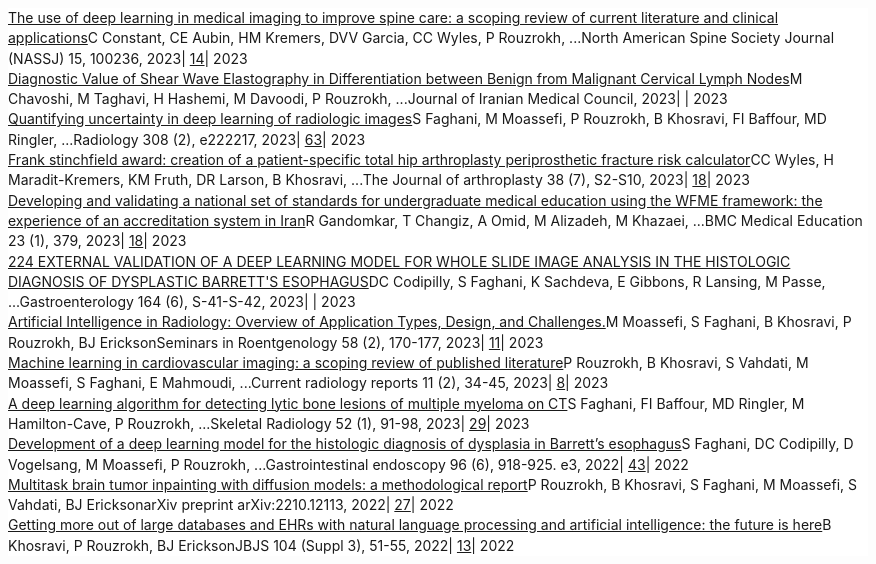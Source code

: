 [The use of deep learning in medical imaging to improve spine care: a scoping review of current literature and clinical applications](https://scholar.google.com/citations?view_op=view_citation&hl=en&user=Ksv9I0sAAAAJ&pagesize=100&sortby=pubdate&citation_for_view=Ksv9I0sAAAAJ:Wp0gIr-vW9MC)C Constant, CE Aubin, HM Kremers, DVV Garcia, CC Wyles, P Rouzrokh, ...North American Spine Society Journal (NASSJ) 15, 100236, 2023| [14](https://scholar.google.com/scholar?oi=bibs&hl=en&cites=14017301400407207100)| 2023  
[Diagnostic Value of Shear Wave Elastography in Differentiation between Benign from Malignant Cervical Lymph Nodes](https://scholar.google.com/citations?view_op=view_citation&hl=en&user=Ksv9I0sAAAAJ&pagesize=100&sortby=pubdate&citation_for_view=Ksv9I0sAAAAJ:ZeXyd9-uunAC)M Chavoshi, M Taghavi, H Hashemi, M Davoodi, P Rouzrokh, ...Journal of Iranian Medical Council, 2023| | 2023  
[Quantifying uncertainty in deep learning of radiologic images](https://scholar.google.com/citations?view_op=view_citation&hl=en&user=Ksv9I0sAAAAJ&pagesize=100&sortby=pubdate&citation_for_view=Ksv9I0sAAAAJ:7PzlFSSx8tAC)S Faghani, M Moassefi, P Rouzrokh, B Khosravi, FI Baffour, MD Ringler, ...Radiology 308 (2), e222217, 2023| [63](https://scholar.google.com/scholar?oi=bibs&hl=en&cites=5170408289815872721)| 2023  
[Frank stinchfield award: creation of a patient-specific total hip arthroplasty periprosthetic fracture risk calculator](https://scholar.google.com/citations?view_op=view_citation&hl=en&user=Ksv9I0sAAAAJ&pagesize=100&sortby=pubdate&citation_for_view=Ksv9I0sAAAAJ:aqlVkmm33-oC)CC Wyles, H Maradit-Kremers, KM Fruth, DR Larson, B Khosravi, ...The Journal of arthroplasty 38 (7), S2-S10, 2023| [18](https://scholar.google.com/scholar?oi=bibs&hl=en&cites=13246808222790703793)| 2023  
[Developing and validating a national set of standards for undergraduate medical education using the WFME framework: the experience of an accreditation system in Iran](https://scholar.google.com/citations?view_op=view_citation&hl=en&user=Ksv9I0sAAAAJ&pagesize=100&sortby=pubdate&citation_for_view=Ksv9I0sAAAAJ:dhFuZR0502QC)R Gandomkar, T Changiz, A Omid, M Alizadeh, M Khazaei, ...BMC Medical Education 23 (1), 379, 2023| [18](https://scholar.google.com/scholar?oi=bibs&hl=en&cites=14059777249968360487)| 2023  
[224 EXTERNAL VALIDATION OF A DEEP LEARNING MODEL FOR WHOLE SLIDE IMAGE ANALYSIS IN THE HISTOLOGIC DIAGNOSIS OF DYSPLASTIC BARRETT'S ESOPHAGUS](https://scholar.google.com/citations?view_op=view_citation&hl=en&user=Ksv9I0sAAAAJ&pagesize=100&sortby=pubdate&citation_for_view=Ksv9I0sAAAAJ:QIV2ME_5wuYC)DC Codipilly, S Faghani, K Sachdeva, E Gibbons, R Lansing, M Passe, ...Gastroenterology 164 (6), S-41-S-42, 2023| | 2023  
[Artificial Intelligence in Radiology: Overview of Application Types, Design, and Challenges.](https://scholar.google.com/citations?view_op=view_citation&hl=en&user=Ksv9I0sAAAAJ&pagesize=100&sortby=pubdate&citation_for_view=Ksv9I0sAAAAJ:qxL8FJ1GzNcC)M Moassefi, S Faghani, B Khosravi, P Rouzrokh, BJ EricksonSeminars in Roentgenology 58 (2), 170-177, 2023| [11](https://scholar.google.com/scholar?oi=bibs&hl=en&cites=15630940375697237513)| 2023  
[Machine learning in cardiovascular imaging: a scoping review of published literature](https://scholar.google.com/citations?view_op=view_citation&hl=en&user=Ksv9I0sAAAAJ&pagesize=100&sortby=pubdate&citation_for_view=Ksv9I0sAAAAJ:4TOpqqG69KYC)P Rouzrokh, B Khosravi, S Vahdati, M Moassefi, S Faghani, E Mahmoudi, ...Current radiology reports 11 (2), 34-45, 2023| [8](https://scholar.google.com/scholar?oi=bibs&hl=en&cites=7815582474981012382)| 2023  
[A deep learning algorithm for detecting lytic bone lesions of multiple myeloma on CT](https://scholar.google.com/citations?view_op=view_citation&hl=en&user=Ksv9I0sAAAAJ&pagesize=100&sortby=pubdate&citation_for_view=Ksv9I0sAAAAJ:MXK_kJrjxJIC)S Faghani, FI Baffour, MD Ringler, M Hamilton-Cave, P Rouzrokh, ...Skeletal Radiology 52 (1), 91-98, 2023| [29](https://scholar.google.com/scholar?oi=bibs&hl=en&cites=12588285131993039053)| 2023  
[Development of a deep learning model for the histologic diagnosis of dysplasia in Barrett’s esophagus](https://scholar.google.com/citations?view_op=view_citation&hl=en&user=Ksv9I0sAAAAJ&pagesize=100&sortby=pubdate&citation_for_view=Ksv9I0sAAAAJ:hqOjcs7Dif8C)S Faghani, DC Codipilly, D Vogelsang, M Moassefi, P Rouzrokh, ...Gastrointestinal endoscopy 96 (6), 918-925. e3, 2022| [43](https://scholar.google.com/scholar?oi=bibs&hl=en&cites=3893891196186341660)| 2022  
[Multitask brain tumor inpainting with diffusion models: a methodological report](https://scholar.google.com/citations?view_op=view_citation&hl=en&user=Ksv9I0sAAAAJ&pagesize=100&sortby=pubdate&citation_for_view=Ksv9I0sAAAAJ:_kc_bZDykSQC)P Rouzrokh, B Khosravi, S Faghani, M Moassefi, S Vahdati, BJ EricksonarXiv preprint arXiv:2210.12113, 2022| [27](https://scholar.google.com/scholar?oi=bibs&hl=en&cites=15531022238261313743)| 2022  
[Getting more out of large databases and EHRs with natural language processing and artificial intelligence: the future is here](https://scholar.google.com/citations?view_op=view_citation&hl=en&user=Ksv9I0sAAAAJ&pagesize=100&sortby=pubdate&citation_for_view=Ksv9I0sAAAAJ:YOwf2qJgpHMC)B Khosravi, P Rouzrokh, BJ EricksonJBJS 104 (Suppl 3), 51-55, 2022| [13](https://scholar.google.com/scholar?oi=bibs&hl=en&cites=9215259691314780581)| 2022  
